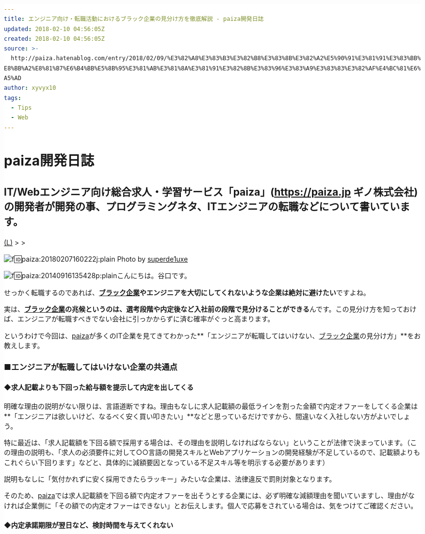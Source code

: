 ```yaml
---
title: エンジニア向け・転職活動におけるブラック企業の見分け方を徹底解説 - paiza開発日誌
updated: 2018-02-10 04:56:05Z
created: 2018-02-10 04:56:05Z
source: >-
  http://paiza.hatenablog.com/entry/2018/02/09/%E3%82%A8%E3%83%B3%E3%82%B8%E3%83%8B%E3%82%A2%E5%90%91%E3%81%91%E3%83%BB%E8%BB%A2%E8%81%B7%E6%B4%BB%E5%8B%95%E3%81%AB%E3%81%8A%E3%81%91%E3%82%8B%E3%83%96%E3%83%A9%E3%83%83%E3%82%AF%E4%BC%81%E6%A5%AD
author: xyvyx10
tags:
  - Tips
  - Web
---
```


# paiza開発日誌

## IT/Webエンジニア向け総合求人・学習サービス「paiza」(https://paiza.jp ギノ株式会社)の開発者が開発の事、プログラミングネタ、ITエンジニアの転職などについて書いています。

 [(L)](http://paiza.hatenablog.com/)   >    >

![f:id:paiza:20180207160222j:plain](../_resources/20180207160222.jpg)
Photo by [superde1uxe](https://www.flickr.com/photos/superde1uxe/4247345374/)

![f:id:paiza:20140916135428p:plain](../_resources/20140916135428.png)こんにちは。谷口です。

せっかく転職するのであれば、**[ブラック企業](http://d.hatena.ne.jp/keyword/%A5%D6%A5%E9%A5%C3%A5%AF%B4%EB%B6%C8)やエンジニアを大切にしてくれないような企業は絶対に避けたい**ですよね。

実は、**[ブラック企業](http://d.hatena.ne.jp/keyword/%A5%D6%A5%E9%A5%C3%A5%AF%B4%EB%B6%C8)の兆候というのは、選考段階や内定後など入社前の段階で見分けることができる**んです。この見分け方を知っておけば、エンジニアが転職すべきでない会社に引っかからずに済む確率がぐっと高まります。

というわけで今回は、[paiza](https://paiza.jp/career)が多くのIT企業を見てきてわかった**「エンジニアが転職してはいけない、[ブラック企業](http://d.hatena.ne.jp/keyword/%A5%D6%A5%E9%A5%C3%A5%AF%B4%EB%B6%C8)の見分け方」**をお教えします。

### ■エンジニアが転職してはいけない企業の共通点

#### ◆求人記載よりも下回った給与額を提示して内定を出してくる

明確な理由の説明がない限りは、言語道断ですね。理由もなしに求人記載額の最低ラインを割った金額で内定オファーをしてくる企業は**「エンジニアは欲しいけど、なるべく安く買い叩きたい」**などと思っているだけですから、間違いなく入社しない方がよいでしょう。

特に最近は、「求人記載額を下回る額で採用する場合は、その理由を説明しなければならない」ということが法律で決まっています。（この理由の説明も、「求人の必須要件に対して○○言語の開発スキルとWebアプリケーションの開発経験が不足しているので、記載額よりもこれぐらい下回ります」などと、具体的に減額要因となっている不足スキル等を明示する必要があります）

説明もなしに「気付かれずに安く採用できたらラッキー」みたいな企業は、法律違反で罰則対象となります。

そのため、[paiza](https://paiza.jp/career)では求人記載額を下回る額で内定オファーを出そうとする企業には、必ず明確な減額理由を聞いていますし、理由がなければ企業側に「その額での内定オファーはできない」とお伝えします。個人で応募をされている場合は、気をつけてご確認ください。

#### ◆内定承諾期限が翌日など、検討時間を与えてくれない
